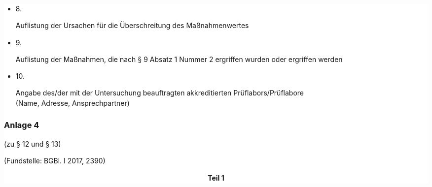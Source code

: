   - 8\.
    
    <div style="">
    
    Auflistung der Ursachen für die Überschreitung des Maßnahmenwertes
    
    </div>

  - 9\.
    
    <div style="">
    
    Auflistung der Maßnahmen, die nach § 9 Absatz 1 Nummer 2 ergriffen
    wurden oder ergriffen werden
    
    </div>

  - 10\.
    
    <div style="">
    
    Angabe des/der mit der Untersuchung beauftragten akkreditierten
    Prüflabors/Prüflabore  
    (Name, Adresse, Ansprechpartner)
    
    </div>

</div>

</div>

</div>

</div>

<span id="BJNR237900017BJNE002701000.html"></span>

### Anlage 4  
(zu § 12 und § 13)

<div>

<div class="jnhtml">

<div>

<div class="jurAbsatz">

<div class="kommentar_Fundstelle">

(Fundstelle: BGBl. I 2017, 2390)

</div>

</div>

  

<div style="text-align:center;">

<span style=";font-weight:bold">Teil 1</span>

</div>
